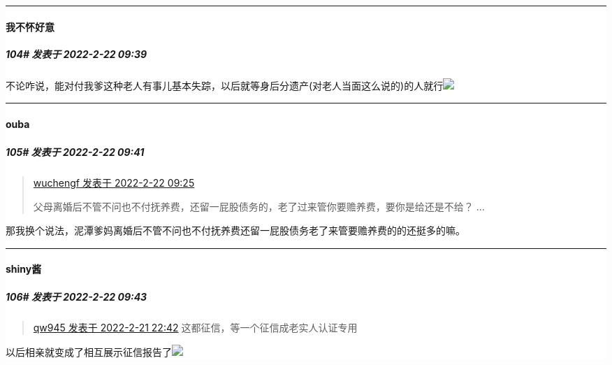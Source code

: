 *****

####  我不怀好意  
##### 104#       发表于 2022-2-22 09:39

不论咋说，能对付我爹这种老人有事儿基本失踪，以后就等身后分遗产(对老人当面这么说的)的人就行<img src="https://static.saraba1st.com/image/smiley/face2017/065.png" referrerpolicy="no-referrer">

*****

####  ouba  
##### 105#       发表于 2022-2-22 09:41

<blockquote><a href="httphttps://bbs.saraba1st.com/2b/forum.php?mod=redirect&amp;goto=findpost&amp;pid=54786518&amp;ptid=2053859" target="_blank">wuchengf 发表于 2022-2-22 09:25</a>

父母离婚后不管不问也不付抚养费，还留一屁股债务的，老了过来管你要赡养费，要你是给还是不给？ ...</blockquote>
那我换个说法，泥潭爹妈离婚后不管不问也不付抚养费还留一屁股债务老了来管要赡养费的的还挺多的嘛。

*****

####  shiny酱  
##### 106#       发表于 2022-2-22 09:43

<blockquote><a href="httphttps://bbs.saraba1st.com/2b/forum.php?mod=redirect&amp;goto=findpost&amp;pid=54783347&amp;ptid=2053859" target="_blank">qw945 发表于 2022-2-21 22:42</a>
这都征信，等一个征信成老实人认证专用</blockquote>
以后相亲就变成了相互展示征信报告了<img src="https://static.saraba1st.com/image/smiley/face2017/067.png" referrerpolicy="no-referrer">

